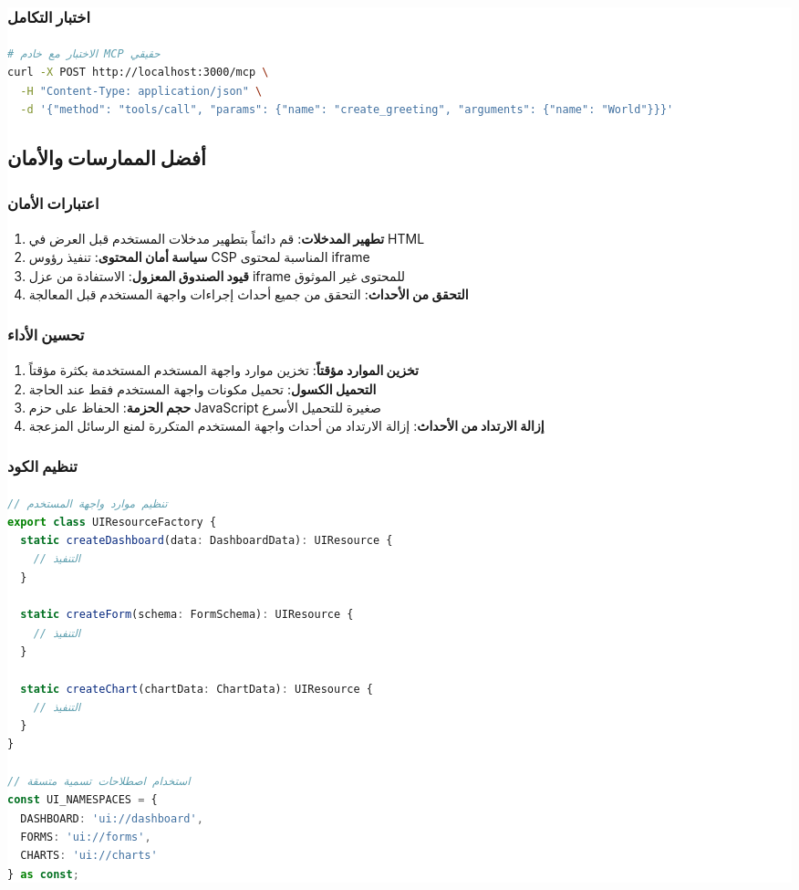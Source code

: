```typescript
```

### اختبار التكامل

```bash
# الاختبار مع خادم MCP حقيقي
curl -X POST http://localhost:3000/mcp \
  -H "Content-Type: application/json" \
  -d '{"method": "tools/call", "params": {"name": "create_greeting", "arguments": {"name": "World"}}}'
```

## أفضل الممارسات والأمان

### اعتبارات الأمان

1. **تطهير المدخلات**: قم دائماً بتطهير مدخلات المستخدم قبل العرض في HTML
2. **سياسة أمان المحتوى**: تنفيذ رؤوس CSP المناسبة لمحتوى iframe
3. **قيود الصندوق المعزول**: الاستفادة من عزل iframe للمحتوى غير الموثوق
4. **التحقق من الأحداث**: التحقق من جميع أحداث إجراءات واجهة المستخدم قبل المعالجة

### تحسين الأداء

1. **تخزين الموارد مؤقتاً**: تخزين موارد واجهة المستخدم المستخدمة بكثرة مؤقتاً
2. **التحميل الكسول**: تحميل مكونات واجهة المستخدم فقط عند الحاجة
3. **حجم الحزمة**: الحفاظ على حزم JavaScript صغيرة للتحميل الأسرع
4. **إزالة الارتداد من الأحداث**: إزالة الارتداد من أحداث واجهة المستخدم المتكررة لمنع الرسائل المزعجة

### تنظيم الكود

```typescript
// تنظيم موارد واجهة المستخدم
export class UIResourceFactory {
  static createDashboard(data: DashboardData): UIResource {
    // التنفيذ
  }
  
  static createForm(schema: FormSchema): UIResource {
    // التنفيذ
  }
  
  static createChart(chartData: ChartData): UIResource {
    // التنفيذ
  }
}

// استخدام اصطلاحات تسمية متسقة
const UI_NAMESPACES = {
  DASHBOARD: 'ui://dashboard',
  FORMS: 'ui://forms',
  CHARTS: 'ui://charts'
} as const;
```
